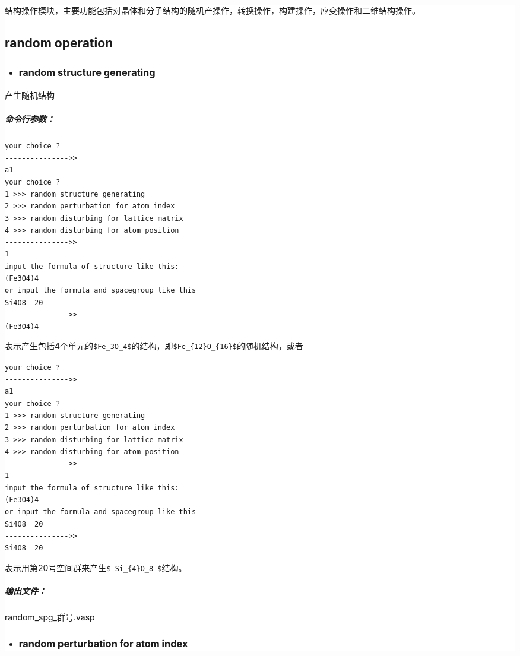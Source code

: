 结构操作模块，主要功能包括对晶体和分子结构的随机产操作，转换操作，构建操作，应变操作和二维结构操作。

## random operation

- ### random structure generating

 产生随机结构
 
 ##### 命令行参数：
 ```
your choice ?
--------------->>
a1
your choice ?
1 >>> random structure generating
2 >>> random perturbation for atom index
3 >>> random disturbing for lattice matrix
4 >>> random disturbing for atom position
--------------->>
1
input the formula of structure like this: 
(Fe3O4)4
or input the formula and spacegroup like this 
Si4O8  20
--------------->>
(Fe3O4)4
```
表示产生包括4个单元的```$Fe_3O_4$```的结构，即```$Fe_{12}O_{16}$```的随机结构，或者
```
your choice ?
--------------->>
a1
your choice ?
1 >>> random structure generating
2 >>> random perturbation for atom index
3 >>> random disturbing for lattice matrix
4 >>> random disturbing for atom position
--------------->>
1
input the formula of structure like this: 
(Fe3O4)4
or input the formula and spacegroup like this 
Si4O8  20
--------------->>
Si4O8  20
```
表示用第20号空间群来产生```$ Si_{4}O_8 $```结构。

##### 输出文件：

random_spg_群号.vasp

- ### random perturbation for atom index
